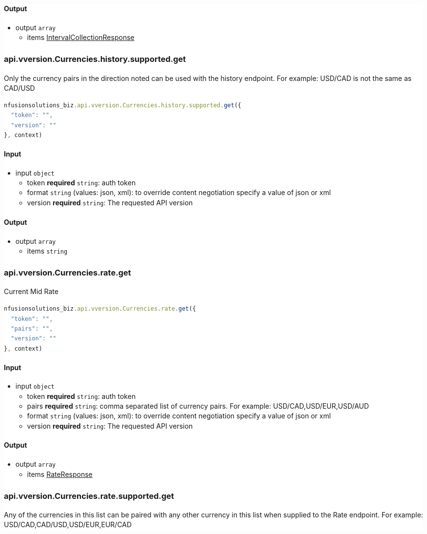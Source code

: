 #### Output
* output `array`
  * items [IntervalCollectionResponse](#intervalcollectionresponse)

### api.vversion.Currencies.history.supported.get
Only the currency pairs in the direction noted can be used with the history endpoint.
For example: USD/CAD is not the same as CAD/USD


```js
nfusionsolutions_biz.api.vversion.Currencies.history.supported.get({
  "token": "",
  "version": ""
}, context)
```

#### Input
* input `object`
  * token **required** `string`: auth token
  * format `string` (values: json, xml): to override content negotiation specify a value of json or xml
  * version **required** `string`: The requested API version

#### Output
* output `array`
  * items `string`

### api.vversion.Currencies.rate.get
Current Mid Rate


```js
nfusionsolutions_biz.api.vversion.Currencies.rate.get({
  "token": "",
  "pairs": "",
  "version": ""
}, context)
```

#### Input
* input `object`
  * token **required** `string`: auth token
  * pairs **required** `string`: comma separated list of currency pairs. For example: USD/CAD,USD/EUR,USD/AUD
  * format `string` (values: json, xml): to override content negotiation specify a value of json or xml
  * version **required** `string`: The requested API version

#### Output
* output `array`
  * items [RateResponse](#rateresponse)

### api.vversion.Currencies.rate.supported.get
Any of the currencies in this list can be paired with any other currency in this list when supplied to the Rate endpoint.
For example: USD/CAD,CAD/USD,USD/EUR,EUR/CAD
